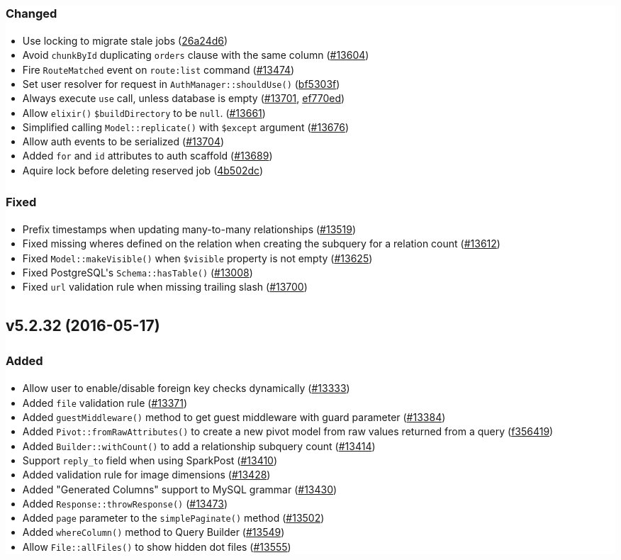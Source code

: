 ### Changed
- Use locking to migrate stale jobs ([26a24d6](https://github.com/laravel/framework/commit/26a24d61ced4c5833eba6572d585af90b22fcdb7))
- Avoid `chunkById` duplicating `orders` clause with the same column ([#13604](https://github.com/laravel/framework/pull/13604))
- Fire `RouteMatched` event on `route:list` command ([#13474](https://github.com/laravel/framework/pull/13474))
- Set user resolver for request in `AuthManager::shouldUse()` ([bf5303f](https://github.com/laravel/framework/commit/bf5303fdc919d9d560df128b92a1891dc64ea488))
- Always execute `use` call, unless database is empty ([#13701](https://github.com/laravel/framework/pull/13701), [ef770ed](https://github.com/laravel/framework/commit/ef770edb08f3540aefffd916ae6ef5c8db58f0af))
- Allow `elixir()` `$buildDirectory` to be `null`. ([#13661](https://github.com/laravel/framework/pull/13661))
- Simplified calling `Model::replicate()` with `$except` argument ([#13676](https://github.com/laravel/framework/pull/13676))
- Allow auth events to be serialized ([#13704](https://github.com/laravel/framework/pull/13704))
- Added `for` and `id` attributes to auth scaffold ([#13689](https://github.com/laravel/framework/pull/13689))
- Aquire lock before deleting reserved job ([4b502dc](https://github.com/laravel/framework/commit/4b502dc6eecd80efad01e845469b9a2bac26dae0#diff-b05083dc38b4e45d38d28c676abbad83))

### Fixed
- Prefix timestamps when updating many-to-many relationships ([#13519](https://github.com/laravel/framework/pull/13519))
- Fixed missing wheres defined on the relation when creating the subquery for a relation count ([#13612](https://github.com/laravel/framework/pull/13612))
- Fixed `Model::makeVisible()` when `$visible` property is not empty ([#13625](https://github.com/laravel/framework/pull/13625))
- Fixed PostgreSQL's `Schema::hasTable()` ([#13008](https://github.com/laravel/framework/pull/13008))
- Fixed `url` validation rule when missing trailing slash ([#13700](https://github.com/laravel/framework/pull/13700))


## v5.2.32 (2016-05-17)

### Added
- Allow user to enable/disable foreign key checks dynamically ([#13333](https://github.com/laravel/framework/pull/13333))
- Added `file` validation rule ([#13371](https://github.com/laravel/framework/pull/13371))
- Added `guestMiddleware()` method to get guest middleware with guard parameter ([#13384](https://github.com/laravel/framework/pull/13384))
- Added `Pivot::fromRawAttributes()` to create a new pivot model from raw values returned from a query ([f356419](https://github.com/laravel/framework/commit/f356419fa6f6b6fbc3322ca587b0bc1e075ba8d2))
- Added `Builder::withCount()` to add a relationship subquery count ([#13414](https://github.com/laravel/framework/pull/13414))
- Support `reply_to` field when using SparkPost ([#13410](https://github.com/laravel/framework/pull/13410))
- Added validation rule for image dimensions ([#13428](https://github.com/laravel/framework/pull/13428))
- Added "Generated Columns" support to MySQL grammar ([#13430](https://github.com/laravel/framework/pull/13430))
- Added `Response::throwResponse()` ([#13473](https://github.com/laravel/framework/pull/13473))
- Added `page` parameter to the `simplePaginate()` method ([#13502](https://github.com/laravel/framework/pull/13502))
- Added `whereColumn()` method to Query Builder ([#13549](https://github.com/laravel/framework/pull/13549))
- Allow `File::allFiles()` to show hidden dot files ([#13555](https://github.com/laravel/framework/pull/13555))
